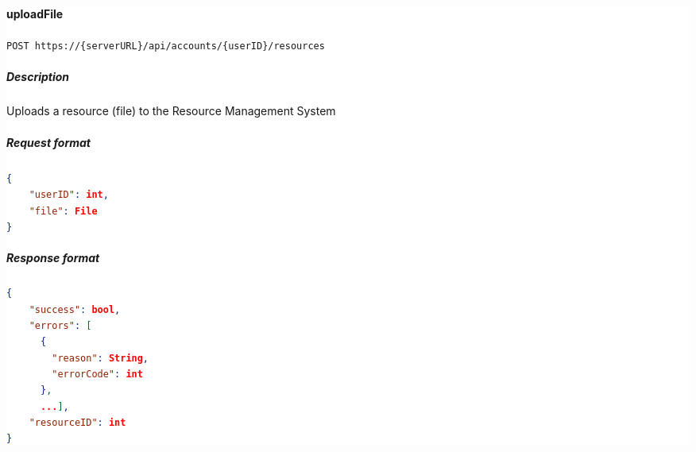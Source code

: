 #### uploadFile
`POST https://{serverURL}/api/accounts/{userID}/resources`

##### Description
Uploads a resource (file) to the Resource Management System

##### Request format
```JSON
{
    "userID": int,
    "file": File
}
```

##### Response format
```JSON
{
    "success": bool,
    "errors": [
      {
        "reason": String,
        "errorCode": int
      },
      ...],
    "resourceID": int
}
```
